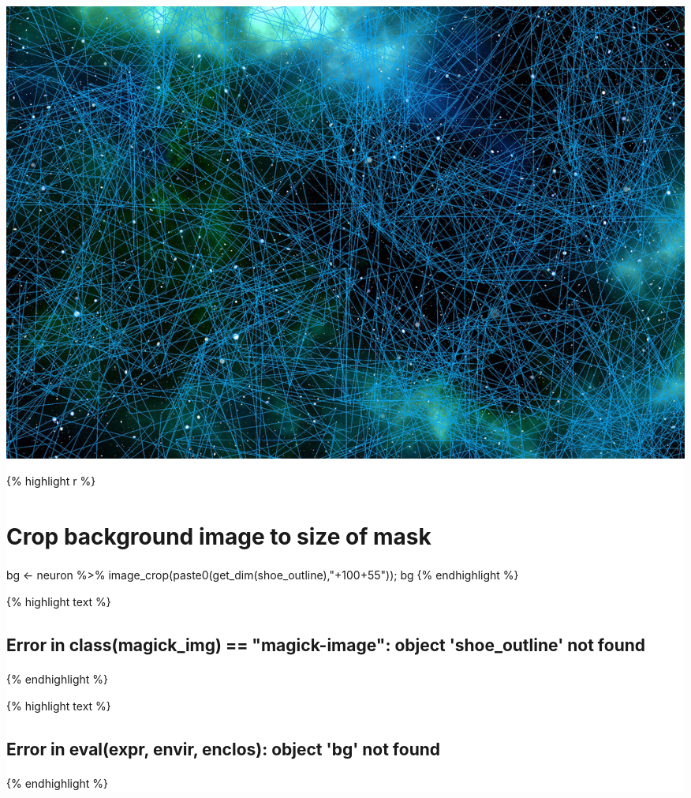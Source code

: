![center](../figure/08/TiltonMiranda/unnamed-chunk-6-1.png)

{% highlight r %}
# Crop background image to size of mask
bg <- neuron %>%
  image_crop(paste0(get_dim(shoe_outline),"+100+55")); bg
{% endhighlight %}



{% highlight text %}
## Error in class(magick_img) == "magick-image": object 'shoe_outline' not found
{% endhighlight %}



{% highlight text %}
## Error in eval(expr, envir, enclos): object 'bg' not found
{% endhighlight %}
